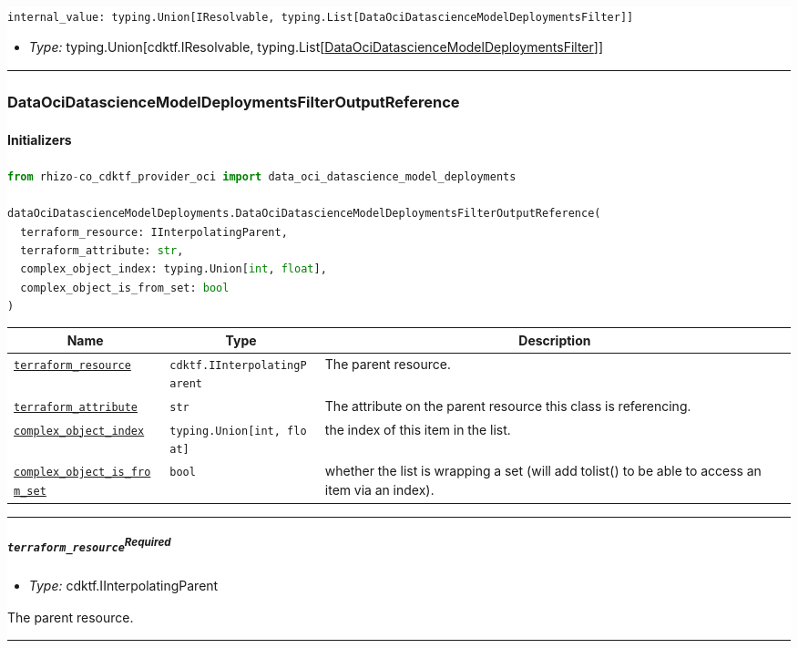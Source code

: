 ```python
internal_value: typing.Union[IResolvable, typing.List[DataOciDatascienceModelDeploymentsFilter]]
```

- *Type:* typing.Union[cdktf.IResolvable, typing.List[<a href="#rhizo-co-terraform-provider-oci.dataOciDatascienceModelDeployments.DataOciDatascienceModelDeploymentsFilter">DataOciDatascienceModelDeploymentsFilter</a>]]

---


### DataOciDatascienceModelDeploymentsFilterOutputReference <a name="DataOciDatascienceModelDeploymentsFilterOutputReference" id="rhizo-co-terraform-provider-oci.dataOciDatascienceModelDeployments.DataOciDatascienceModelDeploymentsFilterOutputReference"></a>

#### Initializers <a name="Initializers" id="rhizo-co-terraform-provider-oci.dataOciDatascienceModelDeployments.DataOciDatascienceModelDeploymentsFilterOutputReference.Initializer"></a>

```python
from rhizo-co_cdktf_provider_oci import data_oci_datascience_model_deployments

dataOciDatascienceModelDeployments.DataOciDatascienceModelDeploymentsFilterOutputReference(
  terraform_resource: IInterpolatingParent,
  terraform_attribute: str,
  complex_object_index: typing.Union[int, float],
  complex_object_is_from_set: bool
)
```

| **Name** | **Type** | **Description** |
| --- | --- | --- |
| <code><a href="#rhizo-co-terraform-provider-oci.dataOciDatascienceModelDeployments.DataOciDatascienceModelDeploymentsFilterOutputReference.Initializer.parameter.terraformResource">terraform_resource</a></code> | <code>cdktf.IInterpolatingParent</code> | The parent resource. |
| <code><a href="#rhizo-co-terraform-provider-oci.dataOciDatascienceModelDeployments.DataOciDatascienceModelDeploymentsFilterOutputReference.Initializer.parameter.terraformAttribute">terraform_attribute</a></code> | <code>str</code> | The attribute on the parent resource this class is referencing. |
| <code><a href="#rhizo-co-terraform-provider-oci.dataOciDatascienceModelDeployments.DataOciDatascienceModelDeploymentsFilterOutputReference.Initializer.parameter.complexObjectIndex">complex_object_index</a></code> | <code>typing.Union[int, float]</code> | the index of this item in the list. |
| <code><a href="#rhizo-co-terraform-provider-oci.dataOciDatascienceModelDeployments.DataOciDatascienceModelDeploymentsFilterOutputReference.Initializer.parameter.complexObjectIsFromSet">complex_object_is_from_set</a></code> | <code>bool</code> | whether the list is wrapping a set (will add tolist() to be able to access an item via an index). |

---

##### `terraform_resource`<sup>Required</sup> <a name="terraform_resource" id="rhizo-co-terraform-provider-oci.dataOciDatascienceModelDeployments.DataOciDatascienceModelDeploymentsFilterOutputReference.Initializer.parameter.terraformResource"></a>

- *Type:* cdktf.IInterpolatingParent

The parent resource.

---
